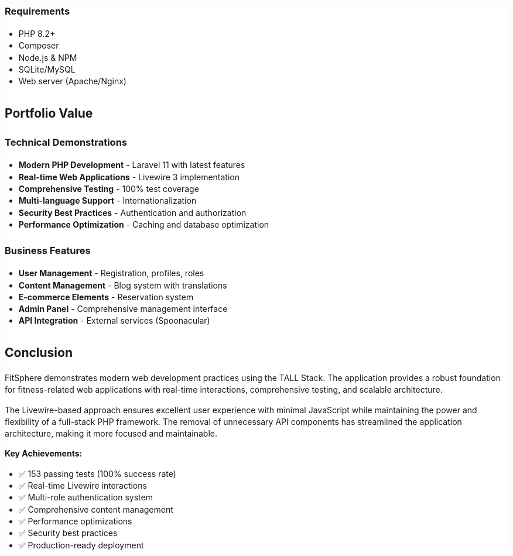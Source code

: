 ```bash
```

### Requirements
- PHP 8.2+
- Composer
- Node.js & NPM
- SQLite/MySQL
- Web server (Apache/Nginx)

## Portfolio Value

### Technical Demonstrations
- **Modern PHP Development** - Laravel 11 with latest features
- **Real-time Web Applications** - Livewire 3 implementation
- **Comprehensive Testing** - 100% test coverage
- **Multi-language Support** - Internationalization
- **Security Best Practices** - Authentication and authorization
- **Performance Optimization** - Caching and database optimization

### Business Features
- **User Management** - Registration, profiles, roles
- **Content Management** - Blog system with translations
- **E-commerce Elements** - Reservation system
- **Admin Panel** - Comprehensive management interface
- **API Integration** - External services (Spoonacular)

## Conclusion

FitSphere demonstrates modern web development practices using the TALL Stack. The application provides a robust foundation for fitness-related web applications with real-time interactions, comprehensive testing, and scalable architecture.

The Livewire-based approach ensures excellent user experience with minimal JavaScript while maintaining the power and flexibility of a full-stack PHP framework. The removal of unnecessary API components has streamlined the application architecture, making it more focused and maintainable.

**Key Achievements:**
- ✅ 153 passing tests (100% success rate)
- ✅ Real-time Livewire interactions
- ✅ Multi-role authentication system
- ✅ Comprehensive content management
- ✅ Performance optimizations
- ✅ Security best practices
- ✅ Production-ready deployment
